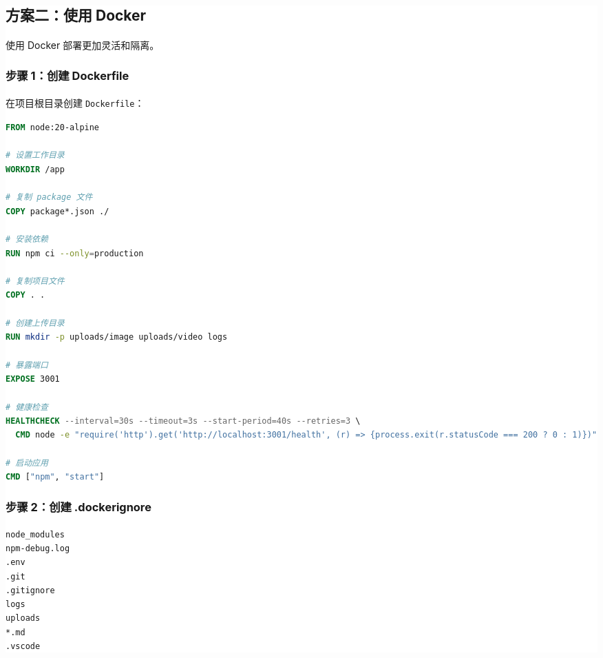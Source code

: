 
## 方案二：使用 Docker

使用 Docker 部署更加灵活和隔离。

### 步骤 1：创建 Dockerfile

在项目根目录创建 `Dockerfile`：

```dockerfile
FROM node:20-alpine

# 设置工作目录
WORKDIR /app

# 复制 package 文件
COPY package*.json ./

# 安装依赖
RUN npm ci --only=production

# 复制项目文件
COPY . .

# 创建上传目录
RUN mkdir -p uploads/image uploads/video logs

# 暴露端口
EXPOSE 3001

# 健康检查
HEALTHCHECK --interval=30s --timeout=3s --start-period=40s --retries=3 \
  CMD node -e "require('http').get('http://localhost:3001/health', (r) => {process.exit(r.statusCode === 200 ? 0 : 1)})"

# 启动应用
CMD ["npm", "start"]
```

### 步骤 2：创建 .dockerignore

```
node_modules
npm-debug.log
.env
.git
.gitignore
logs
uploads
*.md
.vscode
```
